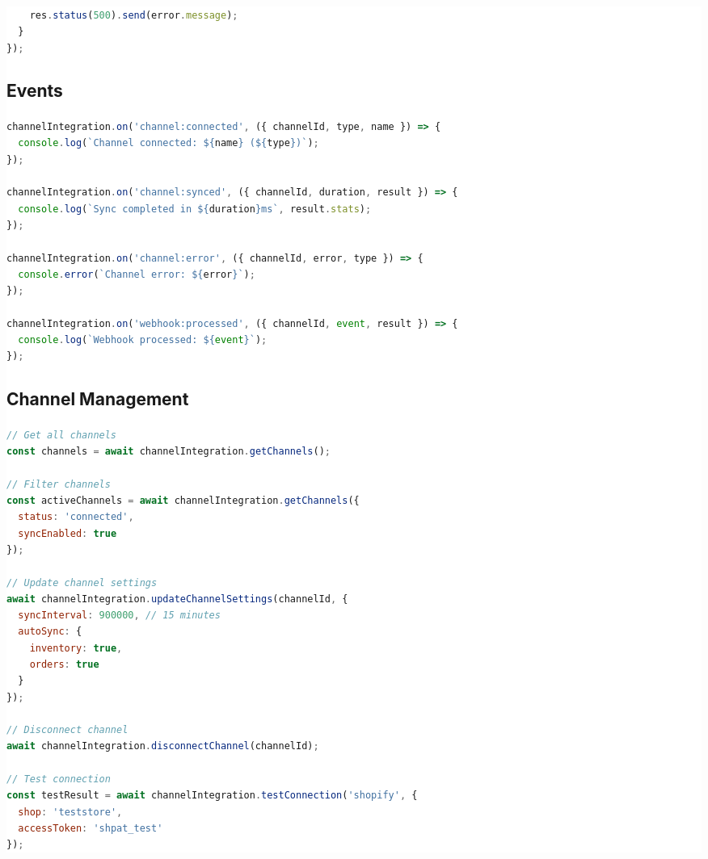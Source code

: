 ```javascript
    res.status(500).send(error.message);
  }
});
```

## Events

```javascript
channelIntegration.on('channel:connected', ({ channelId, type, name }) => {
  console.log(`Channel connected: ${name} (${type})`);
});

channelIntegration.on('channel:synced', ({ channelId, duration, result }) => {
  console.log(`Sync completed in ${duration}ms`, result.stats);
});

channelIntegration.on('channel:error', ({ channelId, error, type }) => {
  console.error(`Channel error: ${error}`);
});

channelIntegration.on('webhook:processed', ({ channelId, event, result }) => {
  console.log(`Webhook processed: ${event}`);
});
```

## Channel Management

```javascript
// Get all channels
const channels = await channelIntegration.getChannels();

// Filter channels
const activeChannels = await channelIntegration.getChannels({
  status: 'connected',
  syncEnabled: true
});

// Update channel settings
await channelIntegration.updateChannelSettings(channelId, {
  syncInterval: 900000, // 15 minutes
  autoSync: {
    inventory: true,
    orders: true
  }
});

// Disconnect channel
await channelIntegration.disconnectChannel(channelId);

// Test connection
const testResult = await channelIntegration.testConnection('shopify', {
  shop: 'teststore',
  accessToken: 'shpat_test'
});
```
